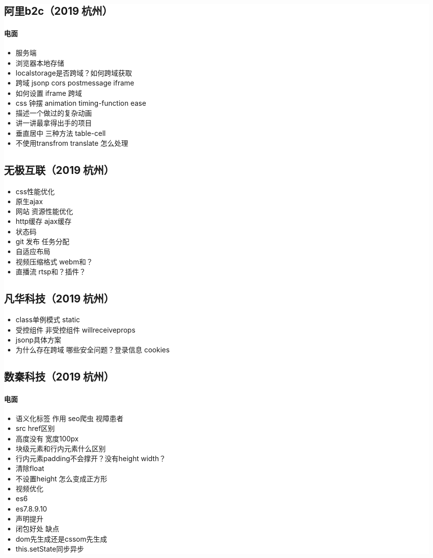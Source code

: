 ## 阿里b2c（2019 杭州）

#### 电面

- 服务端
- 浏览器本地存储
- localstorage是否跨域？如何跨域获取
- 跨域 jsonp cors postmessage iframe
- 如何设置 iframe 跨域
- css 钟摆 animation timing-function ease
- 描述一个做过的复杂动画
- 讲一讲最拿得出手的项目
- 垂直居中 三种方法 table-cell
- 不使用transfrom translate 怎么处理

## 无极互联（2019 杭州）

- css性能优化
- 原生ajax
- 网站 资源性能优化
- http缓存 ajax缓存
- 状态码
- git 发布 任务分配
- 自适应布局
- 视频压缩格式 webm和？
- 直播流 rtsp和？插件？

## 凡华科技（2019 杭州）

- class单例模式 static
- 受控组件 非受控组件 willreceiveprops
- jsonp具体方案
- 为什么存在跨域 哪些安全问题？登录信息 cookies

## 数秦科技（2019 杭州）

#### 电面

- 语义化标签 作用 seo爬虫 视障患者
- src href区别
- 高度没有 宽度100px
- 块级元素和行内元素什么区别
- 行内元素padding不会撑开？没有height width？
- 清除float
- 不设置height 怎么变成正方形
- 视频优化
- es6
- es7.8.9.10
- 声明提升
- 闭包好处 缺点
- dom先生成还是cssom先生成
- this.setState同步异步
